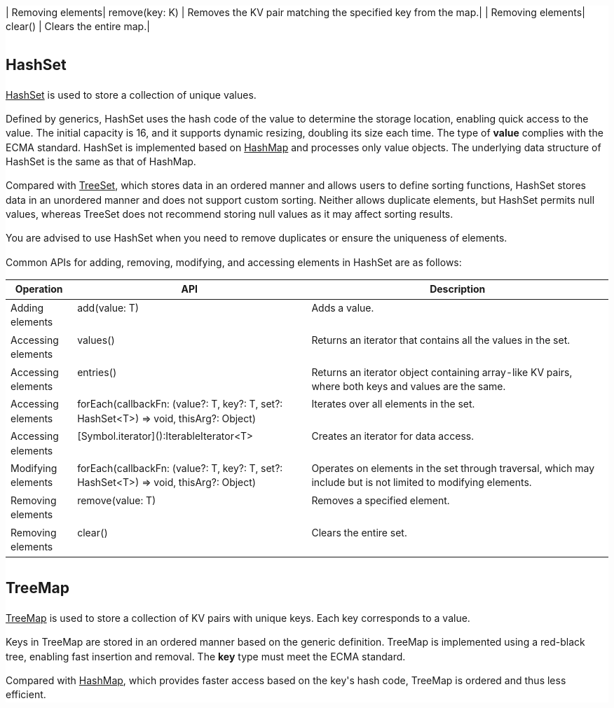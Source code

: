 | Removing elements| remove(key: K) | Removes the KV pair matching the specified key from the map.|
| Removing elements| clear() | Clears the entire map.|

## HashSet

[HashSet](../reference/apis-arkts/js-apis-hashset.md) is used to store a collection of unique values.

Defined by generics, HashSet uses the hash code of the value to determine the storage location, enabling quick access to the value. The initial capacity is 16, and it supports dynamic resizing, doubling its size each time. The type of **value** complies with the ECMA standard. HashSet is implemented based on [HashMap](../reference/apis-arkts/js-apis-hashmap.md) and processes only value objects. The underlying data structure of HashSet is the same as that of HashMap.

Compared with [TreeSet](../reference/apis-arkts/js-apis-treeset.md), which stores data in an ordered manner and allows users to define sorting functions, HashSet stores data in an unordered manner and does not support custom sorting. Neither allows duplicate elements, but HashSet permits null values, whereas TreeSet does not recommend storing null values as it may affect sorting results.

You are advised to use HashSet when you need to remove duplicates or ensure the uniqueness of elements.

Common APIs for adding, removing, modifying, and accessing elements in HashSet are as follows:

| Operation| API| Description|
| --------- | ------- | ------- |
| Adding elements| add(value: T) | Adds a value.|
| Accessing elements| values() | Returns an iterator that contains all the values in the set.|
| Accessing elements| entries() | Returns an iterator object containing array-like KV pairs, where both keys and values are the same.|
| Accessing elements| forEach(callbackFn: (value?: T, key?: T, set?: HashSet\<T>) => void, thisArg?: Object) | Iterates over all elements in the set.|
| Accessing elements| \[Symbol.iterator]():IterableIterator&lt;T&gt; | Creates an iterator for data access.|
| Modifying elements| forEach(callbackFn: (value?: T, key?: T, set?: HashSet\<T>) => void, thisArg?: Object) | Operates on elements in the set through traversal, which may include but is not limited to modifying elements.|
| Removing elements| remove(value: T) | Removes a specified element.|
| Removing elements| clear() | Clears the entire set.|

## TreeMap

[TreeMap](../reference/apis-arkts/js-apis-treemap.md) is used to store a collection of KV pairs with unique keys. Each key corresponds to a value.

Keys in TreeMap are stored in an ordered manner based on the generic definition. TreeMap is implemented using a red-black tree, enabling fast insertion and removal. The **key** type must meet the ECMA standard.

Compared with [HashMap](../reference/apis-arkts/js-apis-hashmap.md), which provides faster access based on the key's hash code, TreeMap is ordered and thus less efficient.
